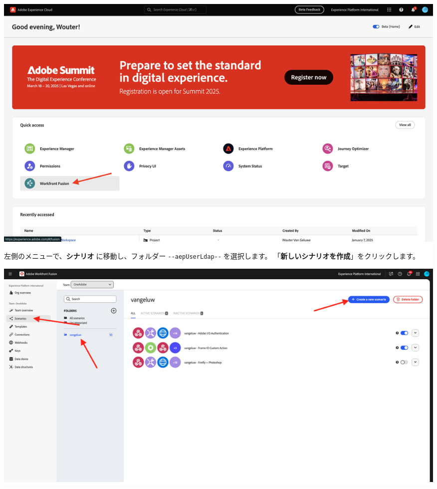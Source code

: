 ![WF Fusion](./images/wffusion1.png)

左側のメニューで、**シナリオ** に移動し、フォルダー `--aepUserLdap--` を選択します。 「**新しいシナリオを作成**」をクリックします。

![ フレーム IO](./images/aemf1.png)
